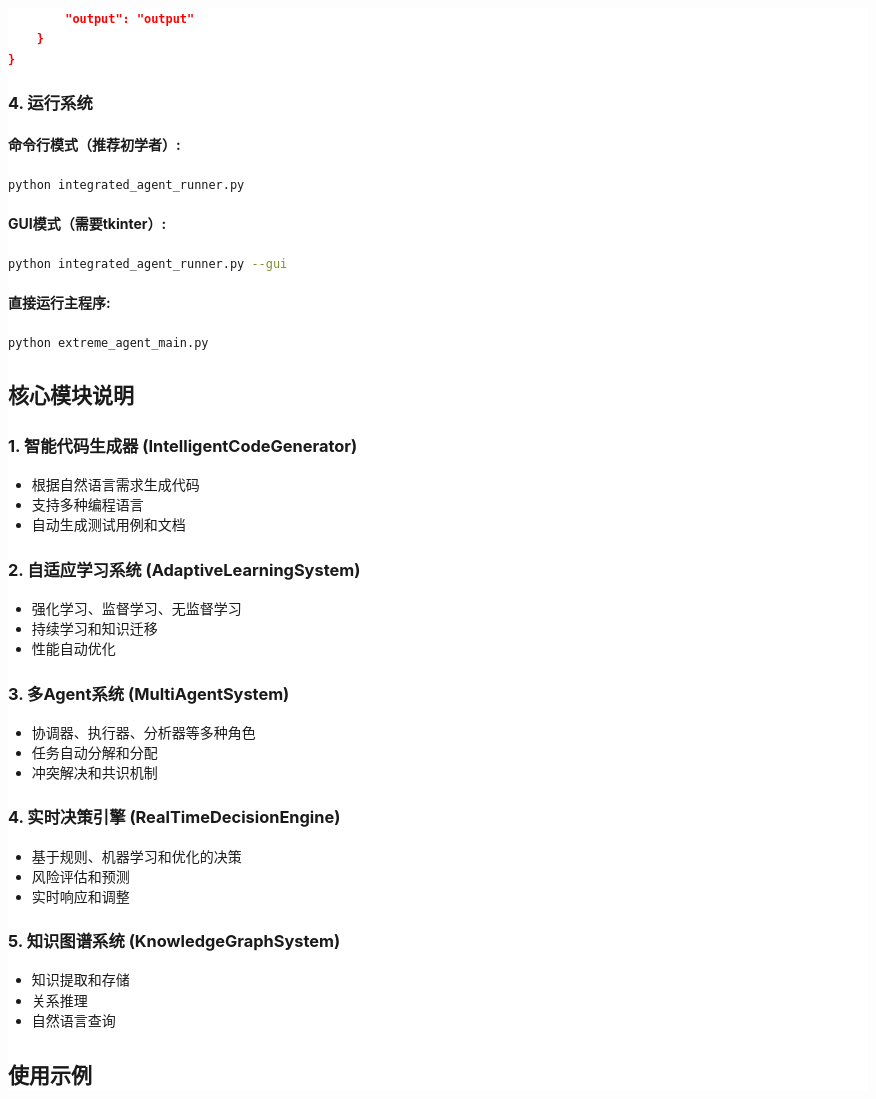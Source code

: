 ```json
        "output": "output"
    }
}
```

### 4. 运行系统

#### 命令行模式（推荐初学者）:
```bash
python integrated_agent_runner.py
```

#### GUI模式（需要tkinter）:
```bash
python integrated_agent_runner.py --gui
```

#### 直接运行主程序:
```bash
python extreme_agent_main.py
```

## 核心模块说明

### 1. 智能代码生成器 (IntelligentCodeGenerator)
- 根据自然语言需求生成代码
- 支持多种编程语言
- 自动生成测试用例和文档

### 2. 自适应学习系统 (AdaptiveLearningSystem)
- 强化学习、监督学习、无监督学习
- 持续学习和知识迁移
- 性能自动优化

### 3. 多Agent系统 (MultiAgentSystem)
- 协调器、执行器、分析器等多种角色
- 任务自动分解和分配
- 冲突解决和共识机制

### 4. 实时决策引擎 (RealTimeDecisionEngine)
- 基于规则、机器学习和优化的决策
- 风险评估和预测
- 实时响应和调整

### 5. 知识图谱系统 (KnowledgeGraphSystem)
- 知识提取和存储
- 关系推理
- 自然语言查询

## 使用示例
